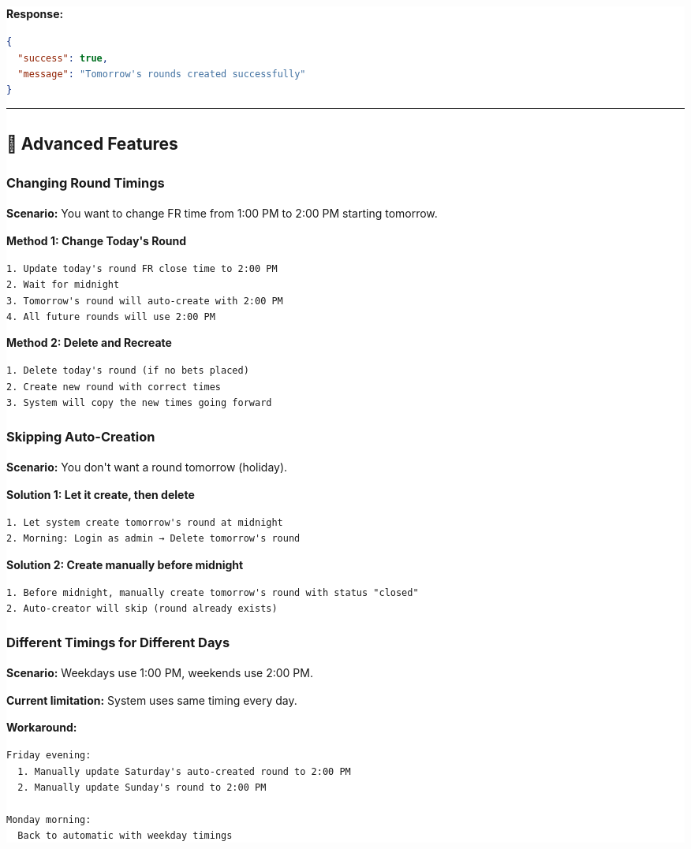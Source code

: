 **Response:**
```json
{
  "success": true,
  "message": "Tomorrow's rounds created successfully"
}
```

---

## 🔧 Advanced Features

### Changing Round Timings

**Scenario:** You want to change FR time from 1:00 PM to 2:00 PM starting tomorrow.

**Method 1: Change Today's Round**
```
1. Update today's round FR close time to 2:00 PM
2. Wait for midnight
3. Tomorrow's round will auto-create with 2:00 PM
4. All future rounds will use 2:00 PM
```

**Method 2: Delete and Recreate**
```
1. Delete today's round (if no bets placed)
2. Create new round with correct times
3. System will copy the new times going forward
```

### Skipping Auto-Creation

**Scenario:** You don't want a round tomorrow (holiday).

**Solution 1: Let it create, then delete**
```
1. Let system create tomorrow's round at midnight
2. Morning: Login as admin → Delete tomorrow's round
```

**Solution 2: Create manually before midnight**
```
1. Before midnight, manually create tomorrow's round with status "closed"
2. Auto-creator will skip (round already exists)
```

### Different Timings for Different Days

**Scenario:** Weekdays use 1:00 PM, weekends use 2:00 PM.

**Current limitation:** System uses same timing every day.

**Workaround:**
```
Friday evening:
  1. Manually update Saturday's auto-created round to 2:00 PM
  2. Manually update Sunday's round to 2:00 PM

Monday morning:
  Back to automatic with weekday timings
```
